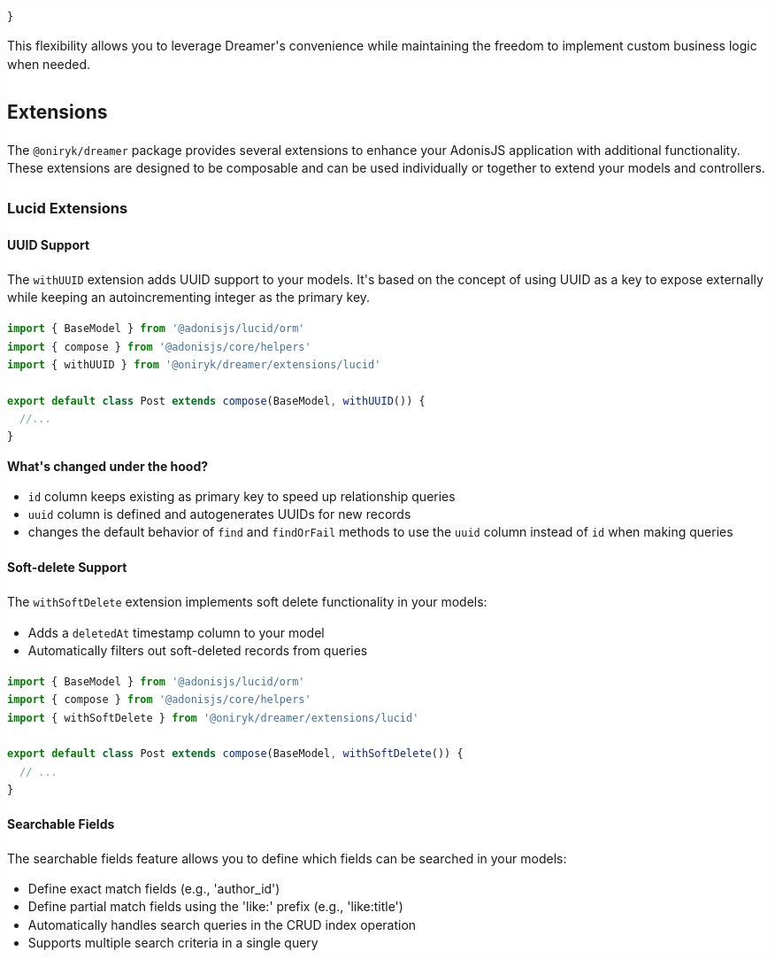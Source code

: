 ```typescript
}
```

This flexibility allows you to leverage Dreamer's convenience while maintaining the freedom to implement custom business logic when needed.

## Extensions
The `@oniryk/dreamer` package provides several extensions to enhance your AdonisJS application with additional functionality. These extensions are designed to be composable and can be used individually or together to extend your models and controllers.

### Lucid Extensions

#### UUID Support

The `withUUID` extension adds UUID support to your models. It's based on the concept of using UUID as a key to expose externally while keeping an autoincrementing integer as the primary key.

```typescript
import { BaseModel } from '@adonisjs/lucid/orm'
import { compose } from '@adonisjs/core/helpers'
import { withUUID } from '@oniryk/dreamer/extensions/lucid'

export default class Post extends compose(BaseModel, withUUID()) {
  //...
}
```

**What's changed under the hood?**

- `id` column keeps existing as primary key to speed up relationship queries
- `uuid` column is defined and autogenerates UUIDs for new records
- changes the default behavior of `find` and `findOrFail` methods to use the `uuid` column instead of `id` when making queries

#### Soft-delete Support

The `withSoftDelete` extension implements soft delete functionality in your models:
* Adds a `deletedAt` timestamp column to your model
* Automatically filters out soft-deleted records from queries

```typescript
import { BaseModel } from '@adonisjs/lucid/orm'
import { compose } from '@adonisjs/core/helpers'
import { withSoftDelete } from '@oniryk/dreamer/extensions/lucid'

export default class Post extends compose(BaseModel, withSoftDelete()) {
  // ...
}
```

#### Searchable Fields

The searchable fields feature allows you to define which fields can be searched in your models:
* Define exact match fields (e.g., 'author_id')
* Define partial match fields using the 'like:' prefix (e.g., 'like:title')
* Automatically handles search queries in the CRUD index operation
* Supports multiple search criteria in a single query
